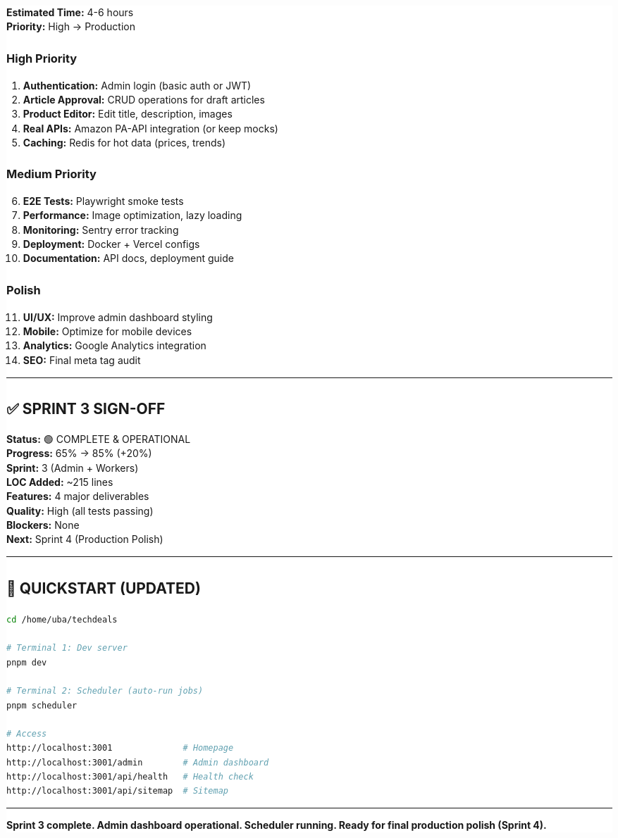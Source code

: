 **Estimated Time:** 4-6 hours  
**Priority:** High → Production

### High Priority
1. **Authentication:** Admin login (basic auth or JWT)
2. **Article Approval:** CRUD operations for draft articles
3. **Product Editor:** Edit title, description, images
4. **Real APIs:** Amazon PA-API integration (or keep mocks)
5. **Caching:** Redis for hot data (prices, trends)

### Medium Priority
6. **E2E Tests:** Playwright smoke tests
7. **Performance:** Image optimization, lazy loading
8. **Monitoring:** Sentry error tracking
9. **Deployment:** Docker + Vercel configs
10. **Documentation:** API docs, deployment guide

### Polish
11. **UI/UX:** Improve admin dashboard styling
12. **Mobile:** Optimize for mobile devices
13. **Analytics:** Google Analytics integration
14. **SEO:** Final meta tag audit

---

## ✅ SPRINT 3 SIGN-OFF

**Status:** 🟢 COMPLETE & OPERATIONAL  
**Progress:** 65% → 85% (+20%)  
**Sprint:** 3 (Admin + Workers)  
**LOC Added:** ~215 lines  
**Features:** 4 major deliverables  
**Quality:** High (all tests passing)  
**Blockers:** None  
**Next:** Sprint 4 (Production Polish)

---

## 🚀 QUICKSTART (UPDATED)

```bash
cd /home/uba/techdeals

# Terminal 1: Dev server
pnpm dev

# Terminal 2: Scheduler (auto-run jobs)
pnpm scheduler

# Access
http://localhost:3001              # Homepage
http://localhost:3001/admin        # Admin dashboard
http://localhost:3001/api/health   # Health check
http://localhost:3001/api/sitemap  # Sitemap
```

---

**Sprint 3 complete. Admin dashboard operational. Scheduler running. Ready for final production polish (Sprint 4).**
